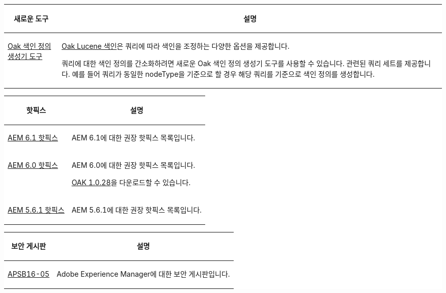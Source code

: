 <table id="table_3FFBDC6CFE4545B1AAAB7FFA96142709"> 
 <thead> 
  <tr> 
   <th colname="col1" class="entry"> <p>새로운 도구 </p> </th> 
   <th colname="col2" class="entry"> <p>설명 </p> </th> 
  </tr> 
 </thead>
 <tbody> 
  <tr> 
   <td colname="col1"> <p> <a href="https://oakutils.appspot.com/generate/index" format="http" scope="external"> Oak 색인 정의 생성기 도구 </a> </p> </td> 
   <td colname="col2"> <p> <a href="https://jackrabbit.apache.org/oak/docs/query/lucene.html" format="https" scope="external"> Oak Lucene 색인</a>은 쿼리에 따라 색인을 조정하는 다양한 옵션을 제공합니다. </p> <p>쿼리에 대한 색인 정의를 간소화하려면 새로운 Oak 색인 정의 생성기 도구를 사용할 수 있습니다. 관련된 쿼리 세트를 제공합니다. 예를 들어 쿼리가 동일한 nodeType을 기준으로 할 경우 해당 쿼리를 기준으로 색인 정의를 생성합니다. </p> </td> 
  </tr> 
 </tbody> 
</table>

<table id="table_04819C0464594ECFB211C253C34E69CA"> 
 <thead> 
  <tr> 
   <th colname="col1" class="entry"> <p>핫픽스 </p> </th> 
   <th colname="col2" class="entry"> <p>설명 </p> </th> 
  </tr> 
 </thead>
 <tbody> 
  <tr> 
   <td colname="col1"> <p> <a href="https://helpx.adobe.com/experience-manager/kb/aem61-available-hotfixes.html" format="https" scope="external"> AEM 6.1 핫픽스 </a> </p> </td> 
   <td colname="col2"> <p>AEM 6.1에 대한 권장 핫픽스 목록입니다. </p> </td> 
  </tr> 
  <tr> 
   <td colname="col1"> <p> <a href="https://helpx.adobe.com/experience-manager/kb/aem6-available-hotfixes.html" format="https" scope="external"> AEM 6.0 핫픽스 </a> </p> </td> 
   <td colname="col2"> <p>AEM 6.0에 대한 권장 핫픽스 목록입니다. </p> <p> <a href="https://www.adobeaemcloud.com/content/marketplace/marketplaceProxy.html?packagePath=/content/companies/public/adobe/packages/cq600/hotfix/cq-6.0.0-hotfix-9456" format="https" scope="external"> OAK 1.0.28</a>을 다운로드할 수 있습니다. </p> </td> 
  </tr> 
  <tr> 
   <td colname="col1"> <p> <a href="https://helpx.adobe.com/experience-manager/kb/cq561-available-hotfixes.html" format="https" scope="external"> AEM 5.6.1 핫픽스 </a> </p> </td> 
   <td colname="col2"> <p>AEM 5.6.1에 대한 권장 핫픽스 목록입니다. </p> </td> 
  </tr> 
 </tbody> 
</table>

<table id="table_EF93C5197DAC4675850F6E0AC399984B"> 
 <thead> 
  <tr> 
   <th colname="col1" class="entry"> <p>보안 게시판 </p> </th> 
   <th colname="col2" class="entry"> <p>설명 </p> </th> 
  </tr> 
 </thead>
 <tbody> 
  <tr> 
   <td colname="col1"> <p> <a href="https://helpx.adobe.com/security/products/experience-manager/apsb16-05.html" format="https" scope="external"> APSB16-05 </a> </p> </td> 
   <td colname="col2"> <p>Adobe Experience Manager에 대한 보안 게시판입니다. </p> </td> 
  </tr> 
 </tbody> 
</table>
